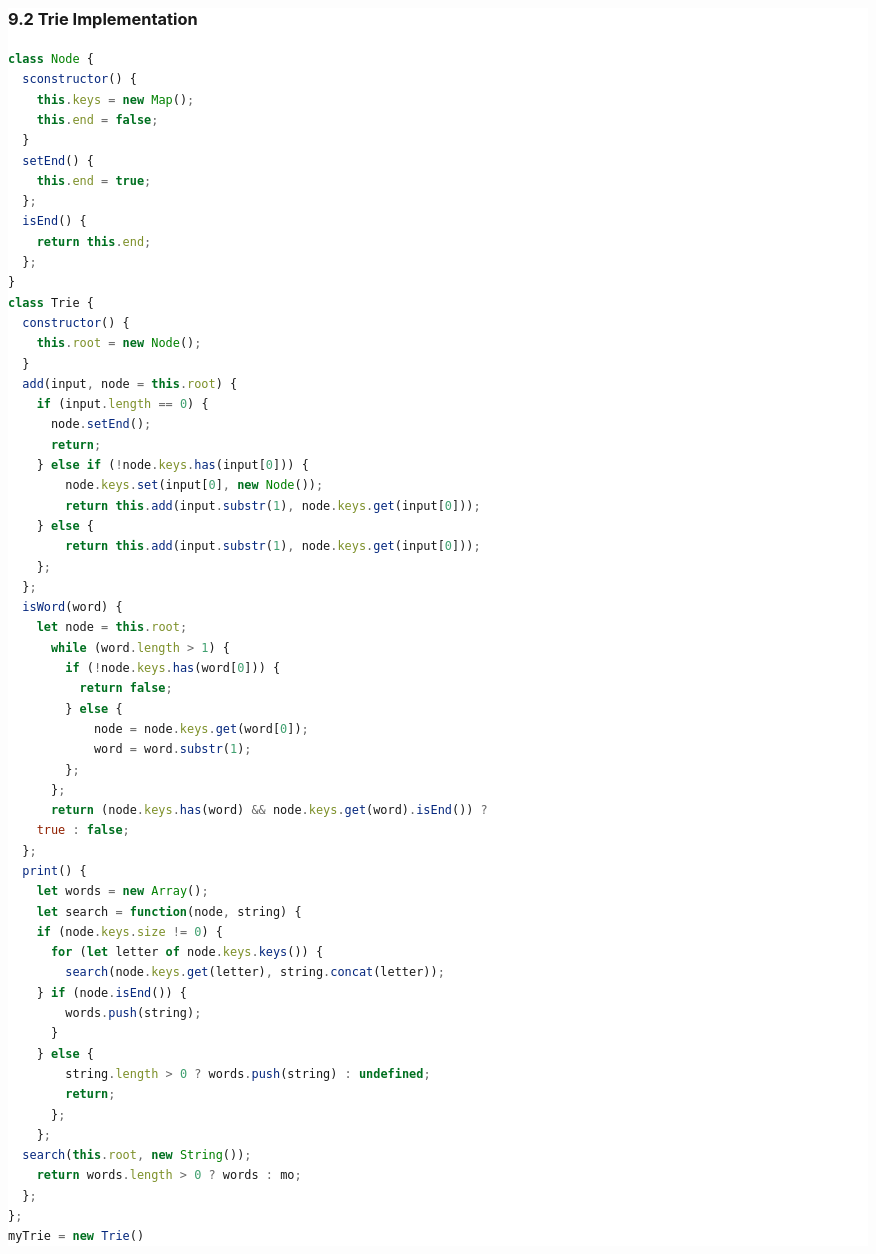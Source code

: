

### 9.2 Trie Implementation

~~~js
class Node {
  sconstructor() {
    this.keys = new Map();
    this.end = false;
  }
  setEnd() {
    this.end = true;
  };
  isEnd() {
    return this.end;
  };
}
class Trie {
  constructor() {
    this.root = new Node();
  }
  add(input, node = this.root) {
    if (input.length == 0) {
      node.setEnd();
      return;
    } else if (!node.keys.has(input[0])) {
        node.keys.set(input[0], new Node());
        return this.add(input.substr(1), node.keys.get(input[0]));
    } else {
        return this.add(input.substr(1), node.keys.get(input[0]));
    };
  };
  isWord(word) {
    let node = this.root;
      while (word.length > 1) {
        if (!node.keys.has(word[0])) {
          return false;
        } else {
            node = node.keys.get(word[0]);
            word = word.substr(1);
        };
      };
      return (node.keys.has(word) && node.keys.get(word).isEnd()) ? 
    true : false;
  };
  print() {
    let words = new Array();
    let search = function(node, string) {
    if (node.keys.size != 0) {
      for (let letter of node.keys.keys()) {
        search(node.keys.get(letter), string.concat(letter));
    } if (node.isEnd()) {
        words.push(string);
      }
    } else {
        string.length > 0 ? words.push(string) : undefined;
        return;
      };
    };
  search(this.root, new String());
    return words.length > 0 ? words : mo;
  };
};
myTrie = new Trie()
~~~